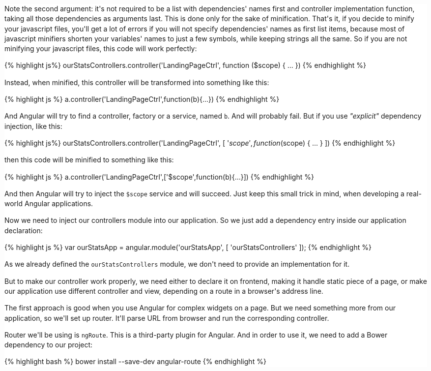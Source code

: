 Note the second argument: it's not required to be a list with dependencies' names first and
controller implementation function, taking all those dependencies as arguments last. This
is done only for the sake of minification. That's it, if you decide to minify your javascript
files, you'll get a lot of errors if you will not specify dependencies' names as first list
items, because most of javascript minifiers shorten your variables' names to just a few
symbols, while keeping strings all the same. So if you are not minifying your javascript files,
this code will work perfectly:

{% highlight js%}
ourStatsControllers.controller('LandingPageCtrl', function ($scope) { ... })
{% endhighlight %}

Instead, when minified, this controller will be transformed into something like this:

{% highlight js %}
a.controller('LandingPageCtrl',function(b){...})
{% endhighlight %}

And Angular will try to find a controller, factory or a service, named `b`. And will probably fail.
But if you use *"explicit"* dependency injection, like this:

{% highlight js%}
ourStatsControllers.controller('LandingPageCtrl', [ '$scope', function ($scope) { ... } ])
{% endhighlight %}

then this code will be minified to something like this:

{% highlight js %}
a.controller('LandingPageCtrl',['$scope',function(b){...}])
{% endhighlight %}

And then Angular will try to inject the `$scope` service and will succeed.
Just keep this small trick in mind, when developing a real-world Angular applications.

Now we need to inject our controllers module into our application. So we just add a
dependency entry inside our application declaration:

{% highlight js %}
var ourStatsApp = angular.module('ourStatsApp', [ 'ourStatsControllers' ]);
{% endhighlight %}

As we already defined the `ourStatsControllers` module, we don't need to provide
an implementation for it.

But to make our controller work properly, we need either to declare it on frontend,
making it handle static piece of a page, or make our application use different
controller and view, depending on a route in a browser's address line.

The first approach is good when you use Angular for complex widgets on a page. But
we need something more from our application, so we'll set up router. It'll
parse URL from browser and run the corresponding controller.

Router we'll be using is `ngRoute`. This is a third-party plugin for Angular.
And in order to use it, we need to add a Bower dependency to our project:

{% highlight bash %}
bower install --save-dev angular-route
{% endhighlight %}
